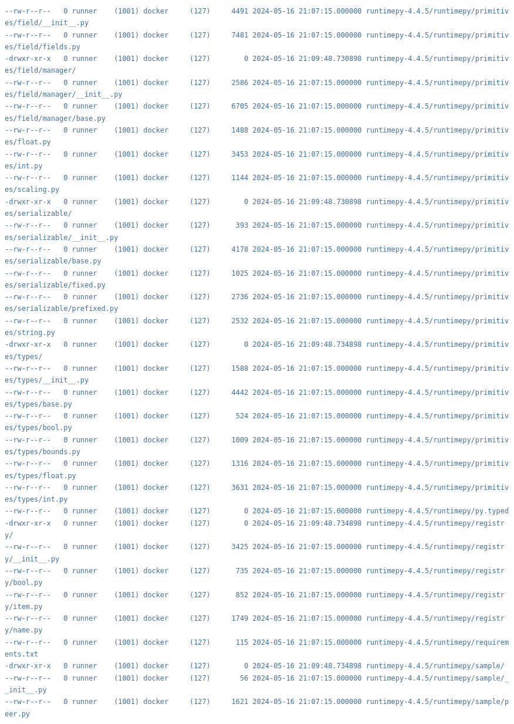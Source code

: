 ```diff
--rw-r--r--   0 runner    (1001) docker     (127)     4491 2024-05-16 21:07:15.000000 runtimepy-4.4.5/runtimepy/primitives/field/__init__.py
--rw-r--r--   0 runner    (1001) docker     (127)     7481 2024-05-16 21:07:15.000000 runtimepy-4.4.5/runtimepy/primitives/field/fields.py
-drwxr-xr-x   0 runner    (1001) docker     (127)        0 2024-05-16 21:09:48.730898 runtimepy-4.4.5/runtimepy/primitives/field/manager/
--rw-r--r--   0 runner    (1001) docker     (127)     2586 2024-05-16 21:07:15.000000 runtimepy-4.4.5/runtimepy/primitives/field/manager/__init__.py
--rw-r--r--   0 runner    (1001) docker     (127)     6705 2024-05-16 21:07:15.000000 runtimepy-4.4.5/runtimepy/primitives/field/manager/base.py
--rw-r--r--   0 runner    (1001) docker     (127)     1488 2024-05-16 21:07:15.000000 runtimepy-4.4.5/runtimepy/primitives/float.py
--rw-r--r--   0 runner    (1001) docker     (127)     3453 2024-05-16 21:07:15.000000 runtimepy-4.4.5/runtimepy/primitives/int.py
--rw-r--r--   0 runner    (1001) docker     (127)     1144 2024-05-16 21:07:15.000000 runtimepy-4.4.5/runtimepy/primitives/scaling.py
-drwxr-xr-x   0 runner    (1001) docker     (127)        0 2024-05-16 21:09:48.730898 runtimepy-4.4.5/runtimepy/primitives/serializable/
--rw-r--r--   0 runner    (1001) docker     (127)      393 2024-05-16 21:07:15.000000 runtimepy-4.4.5/runtimepy/primitives/serializable/__init__.py
--rw-r--r--   0 runner    (1001) docker     (127)     4178 2024-05-16 21:07:15.000000 runtimepy-4.4.5/runtimepy/primitives/serializable/base.py
--rw-r--r--   0 runner    (1001) docker     (127)     1025 2024-05-16 21:07:15.000000 runtimepy-4.4.5/runtimepy/primitives/serializable/fixed.py
--rw-r--r--   0 runner    (1001) docker     (127)     2736 2024-05-16 21:07:15.000000 runtimepy-4.4.5/runtimepy/primitives/serializable/prefixed.py
--rw-r--r--   0 runner    (1001) docker     (127)     2532 2024-05-16 21:07:15.000000 runtimepy-4.4.5/runtimepy/primitives/string.py
-drwxr-xr-x   0 runner    (1001) docker     (127)        0 2024-05-16 21:09:48.734898 runtimepy-4.4.5/runtimepy/primitives/types/
--rw-r--r--   0 runner    (1001) docker     (127)     1588 2024-05-16 21:07:15.000000 runtimepy-4.4.5/runtimepy/primitives/types/__init__.py
--rw-r--r--   0 runner    (1001) docker     (127)     4442 2024-05-16 21:07:15.000000 runtimepy-4.4.5/runtimepy/primitives/types/base.py
--rw-r--r--   0 runner    (1001) docker     (127)      524 2024-05-16 21:07:15.000000 runtimepy-4.4.5/runtimepy/primitives/types/bool.py
--rw-r--r--   0 runner    (1001) docker     (127)     1009 2024-05-16 21:07:15.000000 runtimepy-4.4.5/runtimepy/primitives/types/bounds.py
--rw-r--r--   0 runner    (1001) docker     (127)     1316 2024-05-16 21:07:15.000000 runtimepy-4.4.5/runtimepy/primitives/types/float.py
--rw-r--r--   0 runner    (1001) docker     (127)     3631 2024-05-16 21:07:15.000000 runtimepy-4.4.5/runtimepy/primitives/types/int.py
--rw-r--r--   0 runner    (1001) docker     (127)        0 2024-05-16 21:07:15.000000 runtimepy-4.4.5/runtimepy/py.typed
-drwxr-xr-x   0 runner    (1001) docker     (127)        0 2024-05-16 21:09:48.734898 runtimepy-4.4.5/runtimepy/registry/
--rw-r--r--   0 runner    (1001) docker     (127)     3425 2024-05-16 21:07:15.000000 runtimepy-4.4.5/runtimepy/registry/__init__.py
--rw-r--r--   0 runner    (1001) docker     (127)      735 2024-05-16 21:07:15.000000 runtimepy-4.4.5/runtimepy/registry/bool.py
--rw-r--r--   0 runner    (1001) docker     (127)      852 2024-05-16 21:07:15.000000 runtimepy-4.4.5/runtimepy/registry/item.py
--rw-r--r--   0 runner    (1001) docker     (127)     1749 2024-05-16 21:07:15.000000 runtimepy-4.4.5/runtimepy/registry/name.py
--rw-r--r--   0 runner    (1001) docker     (127)      115 2024-05-16 21:07:15.000000 runtimepy-4.4.5/runtimepy/requirements.txt
-drwxr-xr-x   0 runner    (1001) docker     (127)        0 2024-05-16 21:09:48.734898 runtimepy-4.4.5/runtimepy/sample/
--rw-r--r--   0 runner    (1001) docker     (127)       56 2024-05-16 21:07:15.000000 runtimepy-4.4.5/runtimepy/sample/__init__.py
--rw-r--r--   0 runner    (1001) docker     (127)     1621 2024-05-16 21:07:15.000000 runtimepy-4.4.5/runtimepy/sample/peer.py
```